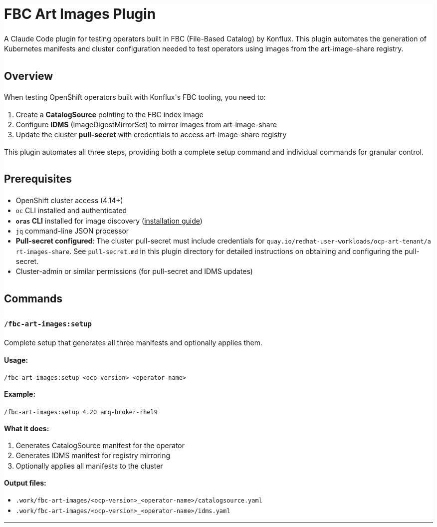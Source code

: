 # FBC Art Images Plugin

A Claude Code plugin for testing operators built in FBC (File-Based Catalog) by Konflux. This plugin automates the generation of Kubernetes manifests and cluster configuration needed to test operators using images from the art-image-share registry.

## Overview

When testing OpenShift operators built with Konflux's FBC tooling, you need to:

1. Create a **CatalogSource** pointing to the FBC index image
2. Configure **IDMS** (ImageDigestMirrorSet) to mirror images from art-image-share
3. Update the cluster **pull-secret** with credentials to access art-image-share registry

This plugin automates all three steps, providing both a complete setup command and individual commands for granular control.

## Prerequisites

- OpenShift cluster access (4.14+)
- `oc` CLI installed and authenticated
- **`oras` CLI** installed for image discovery ([installation guide](https://oras.land/docs/installation))
- `jq` command-line JSON processor
- **Pull-secret configured**: The cluster pull-secret must include credentials for `quay.io/redhat-user-workloads/ocp-art-tenant/art-images-share`. See `pull-secret.md` in this plugin directory for detailed instructions on obtaining and configuring the pull-secret.
- Cluster-admin or similar permissions (for pull-secret and IDMS updates)

## Commands

### `/fbc-art-images:setup`

Complete setup that generates all three manifests and optionally applies them.

**Usage:**
```
/fbc-art-images:setup <ocp-version> <operator-name>
```

**Example:**
```
/fbc-art-images:setup 4.20 amq-broker-rhel9
```

**What it does:**
1. Generates CatalogSource manifest for the operator
2. Generates IDMS manifest for registry mirroring
3. Optionally applies all manifests to the cluster

**Output files:**
- `.work/fbc-art-images/<ocp-version>_<operator-name>/catalogsource.yaml`
- `.work/fbc-art-images/<ocp-version>_<operator-name>/idms.yaml`

---